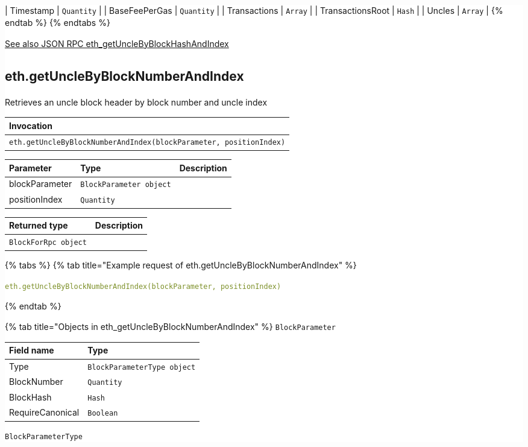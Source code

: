 | Timestamp | `Quantity` |
| BaseFeePerGas | `Quantity` |
| Transactions | `Array` |
| TransactionsRoot | `Hash` |
| Uncles | `Array` |
{% endtab %}
{% endtabs %}

[See also JSON RPC eth\_getUncleByBlockHashAndIndex](https://docs.nethermind.io/nethermind/ethereum-client/json-rpc/eth#eth_getunclebyblockhashandindex)

## eth.getUncleByBlockNumberAndIndex

Retrieves an uncle block header by block number and uncle index

| Invocation |
| :--- |
| `eth.getUncleByBlockNumberAndIndex(blockParameter, positionIndex)` |

| Parameter | Type | Description |
| :--- | :--- | :--- |
| blockParameter | `BlockParameter object` |  |
| positionIndex | `Quantity` |  |

| Returned type | Description |
| :--- | :--- |
| `BlockForRpc object` |  |

{% tabs %}
{% tab title="Example request of eth.getUncleByBlockNumberAndIndex" %}
```yaml
eth.getUncleByBlockNumberAndIndex(blockParameter, positionIndex)
```
{% endtab %}

{% tab title="Objects in eth\_getUncleByBlockNumberAndIndex" %}
`BlockParameter`

| Field name | Type |
| :--- | :--- |
| Type | `BlockParameterType object` |
| BlockNumber | `Quantity` |
| BlockHash | `Hash` |
| RequireCanonical | `Boolean` |

`BlockParameterType`
